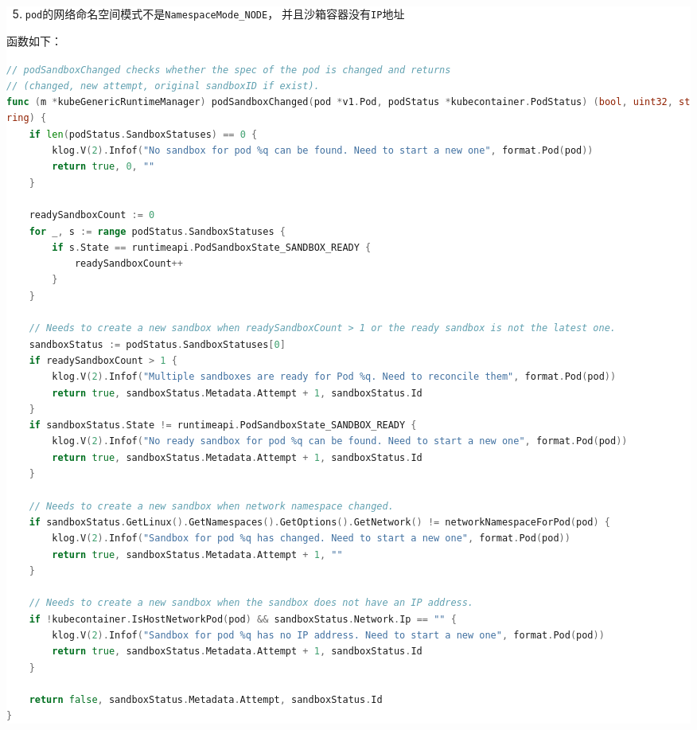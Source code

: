 5. `pod`的网络命名空间模式不是`NamespaceMode_NODE`， 并且沙箱容器没有`IP`地址

函数如下：

```go
// podSandboxChanged checks whether the spec of the pod is changed and returns
// (changed, new attempt, original sandboxID if exist).
func (m *kubeGenericRuntimeManager) podSandboxChanged(pod *v1.Pod, podStatus *kubecontainer.PodStatus) (bool, uint32, string) {
	if len(podStatus.SandboxStatuses) == 0 {
		klog.V(2).Infof("No sandbox for pod %q can be found. Need to start a new one", format.Pod(pod))
		return true, 0, ""
	}

	readySandboxCount := 0
	for _, s := range podStatus.SandboxStatuses {
		if s.State == runtimeapi.PodSandboxState_SANDBOX_READY {
			readySandboxCount++
		}
	}

	// Needs to create a new sandbox when readySandboxCount > 1 or the ready sandbox is not the latest one.
	sandboxStatus := podStatus.SandboxStatuses[0]
	if readySandboxCount > 1 {
		klog.V(2).Infof("Multiple sandboxes are ready for Pod %q. Need to reconcile them", format.Pod(pod))
		return true, sandboxStatus.Metadata.Attempt + 1, sandboxStatus.Id
	}
	if sandboxStatus.State != runtimeapi.PodSandboxState_SANDBOX_READY {
		klog.V(2).Infof("No ready sandbox for pod %q can be found. Need to start a new one", format.Pod(pod))
		return true, sandboxStatus.Metadata.Attempt + 1, sandboxStatus.Id
	}

	// Needs to create a new sandbox when network namespace changed.
	if sandboxStatus.GetLinux().GetNamespaces().GetOptions().GetNetwork() != networkNamespaceForPod(pod) {
		klog.V(2).Infof("Sandbox for pod %q has changed. Need to start a new one", format.Pod(pod))
		return true, sandboxStatus.Metadata.Attempt + 1, ""
	}

	// Needs to create a new sandbox when the sandbox does not have an IP address.
	if !kubecontainer.IsHostNetworkPod(pod) && sandboxStatus.Network.Ip == "" {
		klog.V(2).Infof("Sandbox for pod %q has no IP address. Need to start a new one", format.Pod(pod))
		return true, sandboxStatus.Metadata.Attempt + 1, sandboxStatus.Id
	}

	return false, sandboxStatus.Metadata.Attempt, sandboxStatus.Id
}
```

